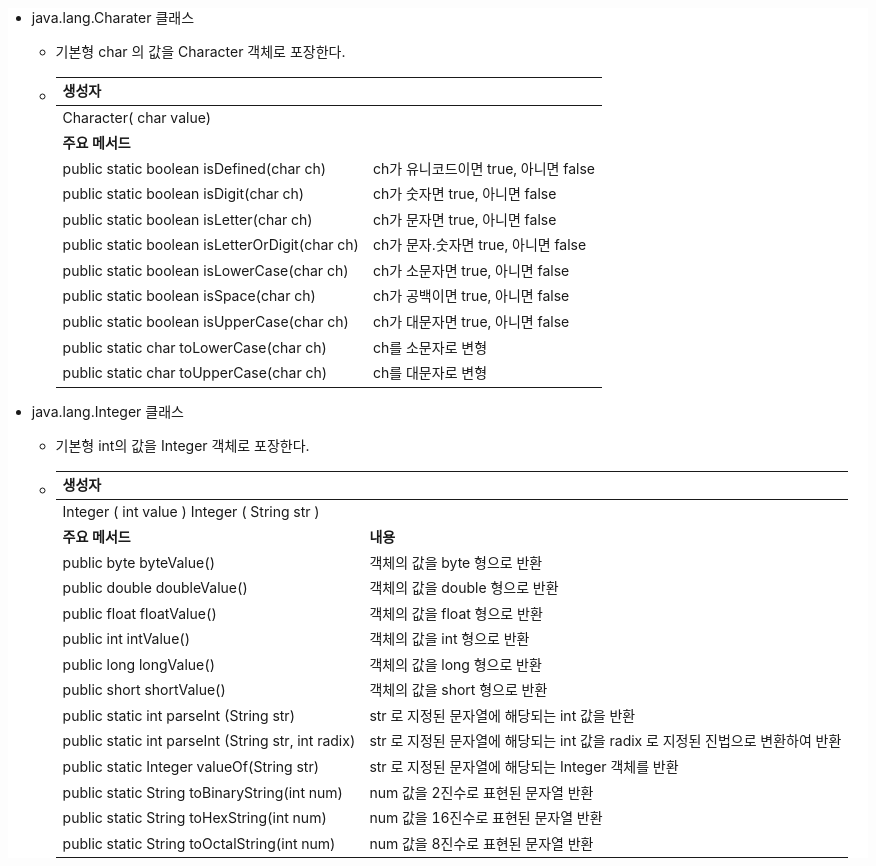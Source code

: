* java.lang.Charater 클래스

  * 기본형 char 의 값을 Character 객체로 포장한다.

  * | 생성자                                         |                                      |
    | ---------------------------------------------- | ------------------------------------ |
    | Character( char value)                         |                                      |
    | **주요 메서드**                                |                                      |
    | public static boolean isDefined(char ch)       | ch가 유니코드이면 true, 아니면 false |
    | public static boolean isDigit(char ch)         | ch가 숫자면 true, 아니면 false       |
    | public static boolean isLetter(char ch)        | ch가 문자면 true, 아니면 false       |
    | public static boolean isLetterOrDigit(char ch) | ch가 문자․숫자면 true, 아니면 false  |
    | public static boolean isLowerCase(char ch)     | ch가 소문자면 true, 아니면 false     |
    | public static boolean isSpace(char ch)         | ch가 공백이면 true, 아니면 false     |
    | public static boolean isUpperCase(char ch)     | ch가 대문자면 true, 아니면 false     |
    | public static char toLowerCase(char ch)        | ch를 소문자로 변형                   |
    | public static char toUpperCase(char ch)        | ch를 대문자로 변형                   |

* java.lang.Integer 클래스

  * 기본형 int의 값을 Integer 객체로 포장한다.

  * | 생성자                                             |                                                              |
    | -------------------------------------------------- | ------------------------------------------------------------ |
    | Integer ( int value )  Integer ( String str )      |                                                              |
    | **주요 메서드**                                    | **내용**                                                     |
    | public byte byteValue()                            | 객체의 값을 byte 형으로 반환                                 |
    | public double doubleValue()                        | 객체의 값을 double 형으로 반환                               |
    | public float floatValue()                          | 객체의 값을 float 형으로 반환                                |
    | public int intValue()                              | 객체의 값을 int 형으로 반환                                  |
    | public long longValue()                            | 객체의 값을 long 형으로 반환                                 |
    | public short shortValue()                          | 객체의 값을 short 형으로 반환                                |
    | public static int parseInt (String str)            | str 로 지정된 문자열에 해당되는 int 값을 반환                |
    | public static int parseInt (String str, int radix) | str 로 지정된 문자열에 해당되는 int 값을 radix 로 지정된 진법으로 변환하여 반환 |
    | public static Integer valueOf(String str)          | str 로 지정된 문자열에 해당되는 Integer 객체를 반환          |
    | public static String toBinaryString(int num)       | num 값을 2진수로 표현된 문자열 반환                          |
    | public static String toHexString(int num)          | num 값을 16진수로 표현된 문자열 반환                         |
    | public static String toOctalString(int num)        | num 값을 8진수로 표현된 문자열 반환                          |
